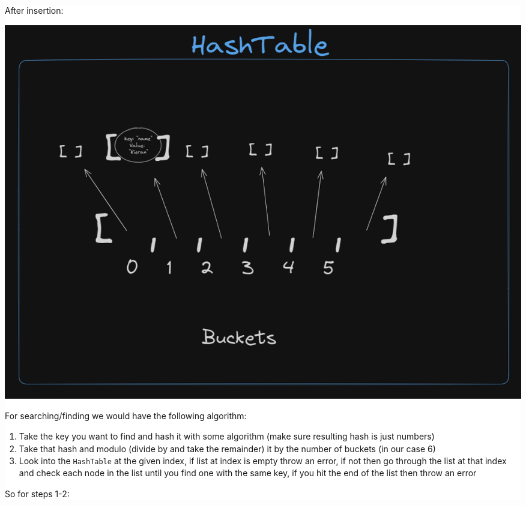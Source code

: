 After insertion:

![](/img/blog/hashing/ht-2.png)

For searching/finding we would have the following algorithm:

1. Take the key you want to find and hash it with some algorithm (make sure resulting hash is just numbers)
2. Take that hash and modulo (divide by and take the remainder) it by the number of buckets (in our case 6)
3. Look into the `HashTable` at the given index, if list at index is empty throw an error, if not then go through the list at that index and check each node in the list until you find one with the same key, if you hit the end of the list then throw an error

So for steps 1-2:
